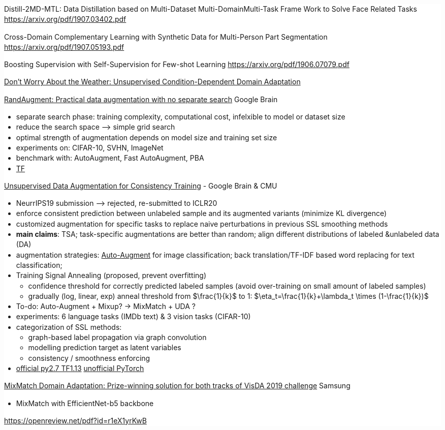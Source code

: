Distill-2MD-MTL: Data Distillation based on Multi-Dataset Multi-DomainMulti-Task Frame Work to Solve Face Related Tasks https://arxiv.org/pdf/1907.03402.pdf

Cross-Domain Complementary Learning with Synthetic Data for Multi-Person Part Segmentation https://arxiv.org/pdf/1907.05193.pdf

Boosting Supervision with Self-Supervision for Few-shot Learning https://arxiv.org/pdf/1906.07079.pdf

[Don’t Worry About the Weather: Unsupervised  Condition-Dependent Domain Adaptation](https://arxiv.org/pdf/1907.11004.pdf)

[RandAugment: Practical data augmentation with no separate search](https://arxiv.org/pdf/1909.13719.pdf) Google Brain

- separate search phase: training complexity, computational cost, infelxible to model or dataset size
- reduce the search space --> simple grid search
- optimal strength of augmentation depends on model size and training set size
- experiments on: CIFAR-10, SVHN, ImageNet
- benchmark with: AutoAugment, Fast AutoAugment, PBA
- [TF](https://github.com/google-research/uda/tree/master/image/randaugment)

[Unsupervised Data Augmentation for Consistency Training](https://openreview.net/forum?id=ByeL1R4FvS&noteId=BJgqLpcjFB) - Google Brain & CMU

- NeurrIPS19 submission --> rejected, re-submitted to ICLR20
- enforce consistent prediction between unlabeled sample and its augmented variants (minimize KL divergence)
- customized augmentation for specific tasks to replace naive perturbations in previous SSL smoothing methods
- **main claims**: TSA; task-specific augmentations are better than random; align different distributions of labeled &unlabeled data (DA)
- augmentation strategies: [Auto-Augment](https://arxiv.org/pdf/1805.09501.pdf) for image classification; back translation/TF-IDF based word replacing for text classification; 
- Training Signal Annealing (proposed, prevent overfitting)
  - confidence threshold for correctly predicted labeled samples (avoid over-training on small amount of labeled samples)
  - gradually (log, linear, exp) anneal threshold from $\frac{1}{k}$ to 1: $\eta_t=\frac{1}{k}+\lambda_t \times (1-\frac{1}{k})$
- To-do: Auto-Augment + Mixup? $\to$ MixMatch + UDA ?
- experiments: 6 language tasks (IMDb text) & 3 vision tasks (CIFAR-10)
- categorization of SSL methods:
  - graph-based label propagation via graph convolution
  - modelling prediction target as latent variables
  - consistency / smoothness enforcing
- [official py2.7 TF1.13](https://github.com/google-research/uda) [unofficial PyTorch](https://github.com/ildoonet/unsupervised-data-augmentation)

[MixMatch Domain Adaptation: Prize-winning solution for both tracks of VisDA 2019 challenge](<https://arxiv.org/pdf/1910.03903.pdf>) Samsung

- MixMatch with EfficientNet-b5 backbone

 https://openreview.net/pdf?id=r1eX1yrKwB 

